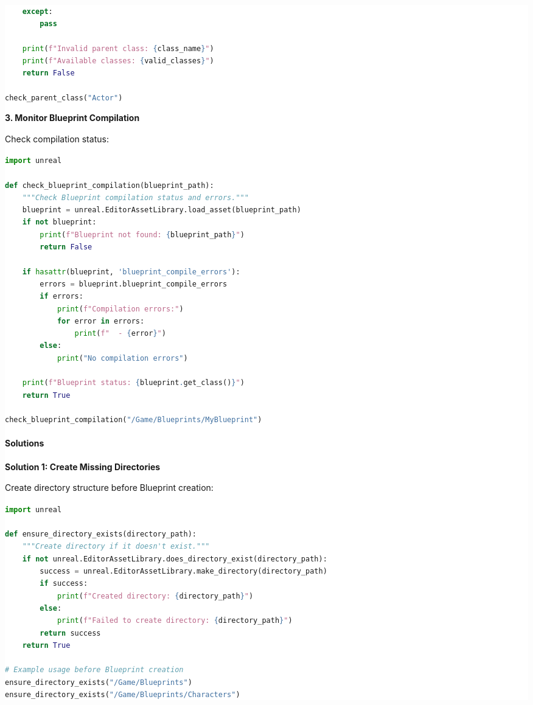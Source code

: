 ```python
    except:
        pass
    
    print(f"Invalid parent class: {class_name}")
    print(f"Available classes: {valid_classes}")
    return False

check_parent_class("Actor")
```

**3. Monitor Blueprint Compilation**

Check compilation status:
```python
import unreal

def check_blueprint_compilation(blueprint_path):
    """Check Blueprint compilation status and errors."""
    blueprint = unreal.EditorAssetLibrary.load_asset(blueprint_path)
    if not blueprint:
        print(f"Blueprint not found: {blueprint_path}")
        return False
    
    if hasattr(blueprint, 'blueprint_compile_errors'):
        errors = blueprint.blueprint_compile_errors
        if errors:
            print(f"Compilation errors:")
            for error in errors:
                print(f"  - {error}")
        else:
            print("No compilation errors")
    
    print(f"Blueprint status: {blueprint.get_class()}")
    return True

check_blueprint_compilation("/Game/Blueprints/MyBlueprint")
```

#### Solutions

**Solution 1: Create Missing Directories**

Create directory structure before Blueprint creation:
```python
import unreal

def ensure_directory_exists(directory_path):
    """Create directory if it doesn't exist."""
    if not unreal.EditorAssetLibrary.does_directory_exist(directory_path):
        success = unreal.EditorAssetLibrary.make_directory(directory_path)
        if success:
            print(f"Created directory: {directory_path}")
        else:
            print(f"Failed to create directory: {directory_path}")
        return success
    return True

# Example usage before Blueprint creation
ensure_directory_exists("/Game/Blueprints")
ensure_directory_exists("/Game/Blueprints/Characters")
```
